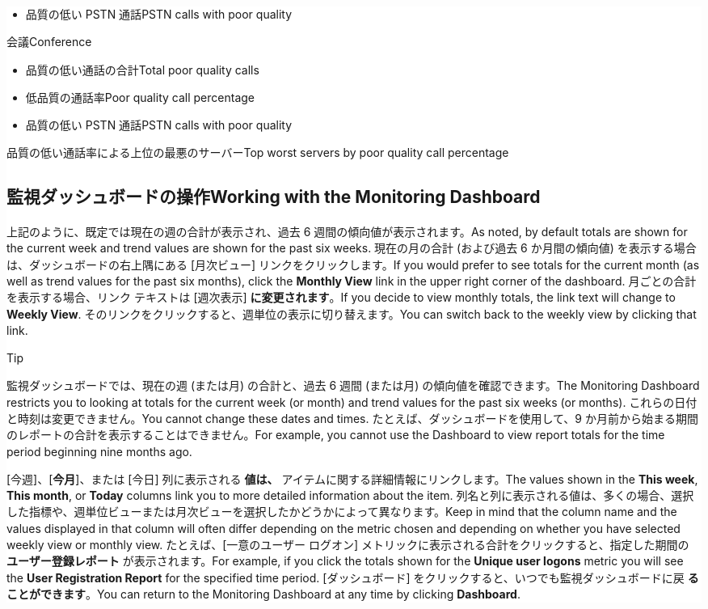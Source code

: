 - <span data-ttu-id="bedd8-163">品質の低い PSTN 通話</span><span class="sxs-lookup"><span data-stu-id="bedd8-163">PSTN calls with poor quality</span></span>
    
<span data-ttu-id="bedd8-164">会議</span><span class="sxs-lookup"><span data-stu-id="bedd8-164">Conference</span></span>
  
- <span data-ttu-id="bedd8-165">品質の低い通話の合計</span><span class="sxs-lookup"><span data-stu-id="bedd8-165">Total poor quality calls</span></span>
    
- <span data-ttu-id="bedd8-166">低品質の通話率</span><span class="sxs-lookup"><span data-stu-id="bedd8-166">Poor quality call percentage</span></span>
    
- <span data-ttu-id="bedd8-167">品質の低い PSTN 通話</span><span class="sxs-lookup"><span data-stu-id="bedd8-167">PSTN calls with poor quality</span></span>
    
<span data-ttu-id="bedd8-168">品質の低い通話率による上位の最悪のサーバー</span><span class="sxs-lookup"><span data-stu-id="bedd8-168">Top worst servers by poor quality call percentage</span></span>
  
## <a name="working-with-the-monitoring-dashboard"></a><span data-ttu-id="bedd8-169">監視ダッシュボードの操作</span><span class="sxs-lookup"><span data-stu-id="bedd8-169">Working with the Monitoring Dashboard</span></span>

<span data-ttu-id="bedd8-170">上記のように、既定では現在の週の合計が表示され、過去 6 週間の傾向値が表示されます。</span><span class="sxs-lookup"><span data-stu-id="bedd8-170">As noted, by default totals are shown for the current week and trend values are shown for the past six weeks.</span></span> <span data-ttu-id="bedd8-171">現在の月の合計 (および過去 6 か月間の傾向値) を表示する場合は、ダッシュボードの右上隅にある [月次ビュー] リンクをクリックします。</span><span class="sxs-lookup"><span data-stu-id="bedd8-171">If you would prefer to see totals for the current month (as well as trend values for the past six months), click the **Monthly View** link in the upper right corner of the dashboard.</span></span> <span data-ttu-id="bedd8-172">月ごとの合計を表示する場合、リンク テキストは [週次表示] **に変更されます**。</span><span class="sxs-lookup"><span data-stu-id="bedd8-172">If you decide to view monthly totals, the link text will change to **Weekly View**.</span></span> <span data-ttu-id="bedd8-173">そのリンクをクリックすると、週単位の表示に切り替えます。</span><span class="sxs-lookup"><span data-stu-id="bedd8-173">You can switch back to the weekly view by clicking that link.</span></span>
  
> [!TIP]
> <span data-ttu-id="bedd8-174">監視ダッシュボードでは、現在の週 (または月) の合計と、過去 6 週間 (または月) の傾向値を確認できます。</span><span class="sxs-lookup"><span data-stu-id="bedd8-174">The Monitoring Dashboard restricts you to looking at totals for the current week (or month) and trend values for the past six weeks (or months).</span></span> <span data-ttu-id="bedd8-175">これらの日付と時刻は変更できません。</span><span class="sxs-lookup"><span data-stu-id="bedd8-175">You cannot change these dates and times.</span></span> <span data-ttu-id="bedd8-176">たとえば、ダッシュボードを使用して、9 か月前から始まる期間のレポートの合計を表示することはできません。</span><span class="sxs-lookup"><span data-stu-id="bedd8-176">For example, you cannot use the Dashboard to view report totals for the time period beginning nine months ago.</span></span> 
  
<span data-ttu-id="bedd8-177">[今週]、[**今月**]、または [今日] 列に表示される **値は、** アイテムに関する詳細情報にリンクします。</span><span class="sxs-lookup"><span data-stu-id="bedd8-177">The values shown in the **This week**, **This month**, or **Today** columns link you to more detailed information about the item.</span></span> <span data-ttu-id="bedd8-178">列名と列に表示される値は、多くの場合、選択した指標や、週単位ビューまたは月次ビューを選択したかどうかによって異なります。</span><span class="sxs-lookup"><span data-stu-id="bedd8-178">Keep in mind that the column name and the values displayed in that column will often differ depending on the metric chosen and depending on whether you have selected weekly view or monthly view.</span></span> <span data-ttu-id="bedd8-179">たとえば、[一意のユーザー ログオン] メトリックに表示される合計をクリックすると、指定した期間の **ユーザー登録レポート** が表示されます。</span><span class="sxs-lookup"><span data-stu-id="bedd8-179">For example, if you click the totals shown for the **Unique user logons** metric you will see the **User Registration Report** for the specified time period.</span></span> <span data-ttu-id="bedd8-180">[ダッシュボード] をクリックすると、いつでも監視ダッシュボードに戻 **ることができます**。</span><span class="sxs-lookup"><span data-stu-id="bedd8-180">You can return to the Monitoring Dashboard at any time by clicking **Dashboard**.</span></span>
  